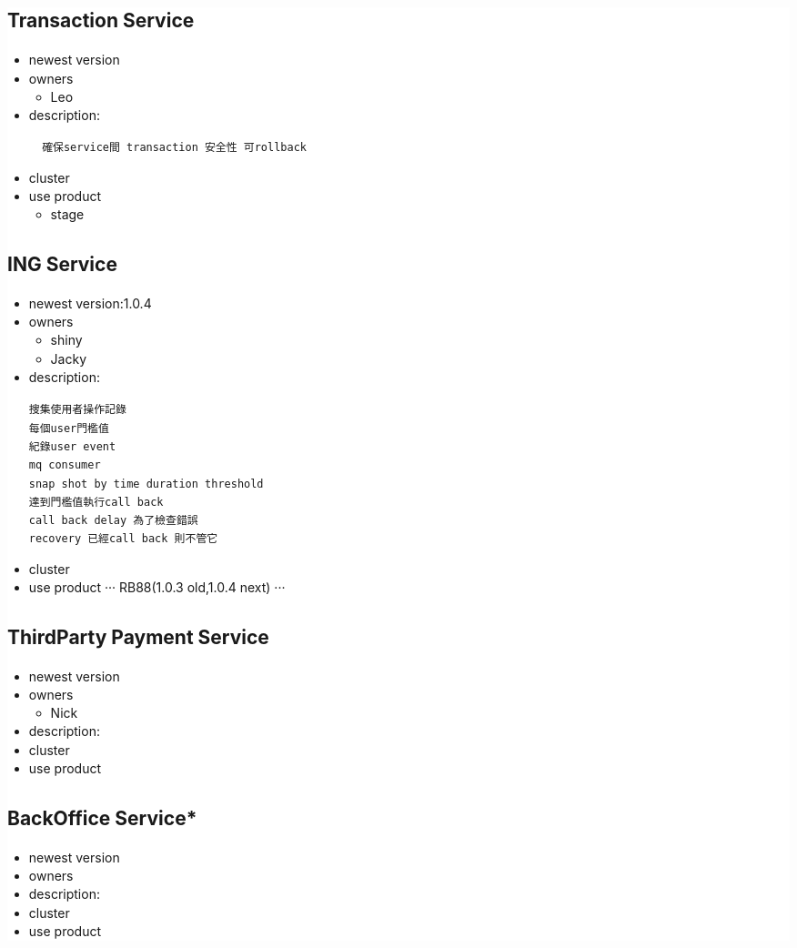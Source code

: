## Transaction Service
- newest version
- owners
  - Leo
- description: 
  ```
    確保service間 transaction 安全性 可rollback
  ```
- cluster
- use product
  - stage

## ING Service 
- newest version:1.0.4
- owners
  - shiny
  - Jacky
- description: 
  ```
  搜集使用者操作記錄
  每個user門檻值
  紀錄user event
  mq consumer
  snap shot by time duration threshold
  達到門檻值執行call back
  call back delay 為了檢查錯誤
  recovery 已經call back 則不管它
  ```
- cluster
- use product
  ···
  RB88(1.0.3 old,1.0.4 next)
  ···

## ThirdParty Payment Service
- newest version
- owners
  - Nick
- description: 
- cluster
- use product

## BackOffice Service*
- newest version
- owners
- description: 
- cluster
- use product
